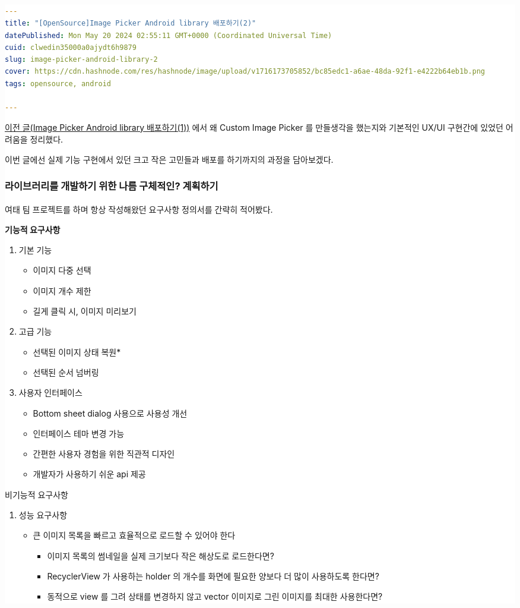 ```yaml
---
title: "[OpenSource]Image Picker Android library 배포하기(2)"
datePublished: Mon May 20 2024 02:55:11 GMT+0000 (Coordinated Universal Time)
cuid: clwedin35000a0ajydt6h9879
slug: image-picker-android-library-2
cover: https://cdn.hashnode.com/res/hashnode/image/upload/v1716173705852/bc85edc1-a6ae-48da-92f1-e4222b64eb1b.png
tags: opensource, android

---
```


[이전 글(Image Picker Android library 배포하기(1))](https://hashnode.com/post/clwdjildq000c08k02lztfeyc) 에서 왜 Custom Image Picker 를 만들생각을 했는지와 기본적인 UX/UI 구현간에 있었던 어려움을 정리했다.

이번 글에선 실제 기능 구현에서 있던 크고 작은 고민들과 배포를 하기까지의 과정을 담아보겠다.

### 라이브러리를 개발하기 위한 나름 구체적인? 계획하기

여태 팀 프로젝트를 하며 항상 작성해왔던 요구사항 정의서를 간략히 적어봤다.

**기능적 요구사항**

1. 기본 기능
    
    * 이미지 다중 선택
        
    * 이미지 개수 제한
        
    * 길게 클릭 시, 이미지 미리보기
        
2. 고급 기능
    
    * 선택된 이미지 상태 복원\*
        
    * 선택된 순서 넘버링
        
3. 사용자 인터페이스
    
    * Bottom sheet dialog 사용으로 사용성 개선
        
    * 인터페이스 테마 변경 가능
        
    * 간편한 사용자 경험을 위한 직관적 디자인
        
    * 개발자가 사용하기 쉬운 api 제공
        

비기능적 요구사항

1. 성능 요구사항
    
    * 큰 이미지 목록을 빠르고 효율적으로 로드할 수 있어야 한다
        
        * 이미지 목록의 썸네일을 실제 크기보다 작은 해상도로 로드한다면?
            
        * RecyclerView 가 사용하는 holder 의 개수를 화면에 필요한 양보다 더 많이 사용하도록 한다면?
            
        * 동적으로 view 를 그려 상태를 변경하지 않고 vector 이미지로 그린 이미지를 최대한 사용한다면?
            